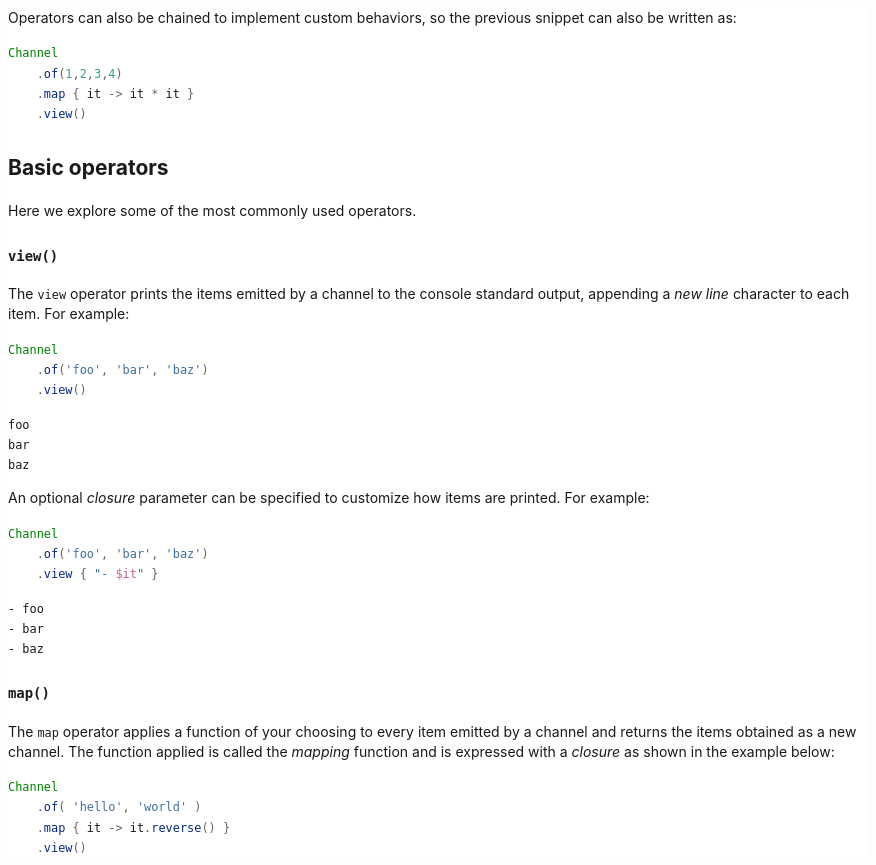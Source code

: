 Operators can also be chained to implement custom behaviors, so the previous snippet can also be written as:

```groovy linenums="1"
Channel
    .of(1,2,3,4)
    .map { it -> it * it }
    .view()
```

## Basic operators

Here we explore some of the most commonly used operators.

### `view()`

The `view` operator prints the items emitted by a channel to the console standard output, appending a _new line_ character to each item. For example:

```groovy linenums="1"
Channel
    .of('foo', 'bar', 'baz')
    .view()
```

```console title="Output"
foo
bar
baz
```

An optional _closure_ parameter can be specified to customize how items are printed. For example:

```groovy linenums="1"
Channel
    .of('foo', 'bar', 'baz')
    .view { "- $it" }
```

```console title="Output"
- foo
- bar
- baz
```

### `map()`

The `map` operator applies a function of your choosing to every item emitted by a channel and returns the items obtained as a new channel. The function applied is called the _mapping_ function and is expressed with a _closure_ as shown in the example below:

```groovy linenums="1"
Channel
    .of( 'hello', 'world' )
    .map { it -> it.reverse() }
    .view()
```
